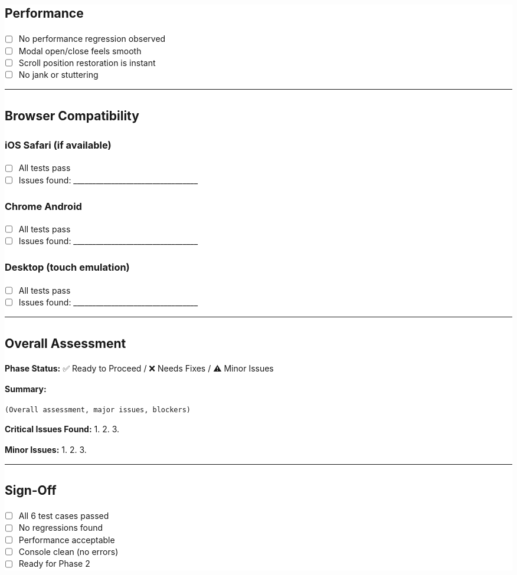 
## Performance

- [ ] No performance regression observed
- [ ] Modal open/close feels smooth
- [ ] Scroll position restoration is instant
- [ ] No jank or stuttering

---

## Browser Compatibility

### iOS Safari (if available)
- [ ] All tests pass
- [ ] Issues found: _________________________________

### Chrome Android
- [ ] All tests pass
- [ ] Issues found: _________________________________

### Desktop (touch emulation)
- [ ] All tests pass
- [ ] Issues found: _________________________________

---

## Overall Assessment

**Phase Status:** ✅ Ready to Proceed / ❌ Needs Fixes / ⚠️ Minor Issues

**Summary:**
```
(Overall assessment, major issues, blockers)
```

**Critical Issues Found:**
1. 
2. 
3. 

**Minor Issues:**
1. 
2. 
3. 

---

## Sign-Off

- [ ] All 6 test cases passed
- [ ] No regressions found
- [ ] Performance acceptable
- [ ] Console clean (no errors)
- [ ] Ready for Phase 2
